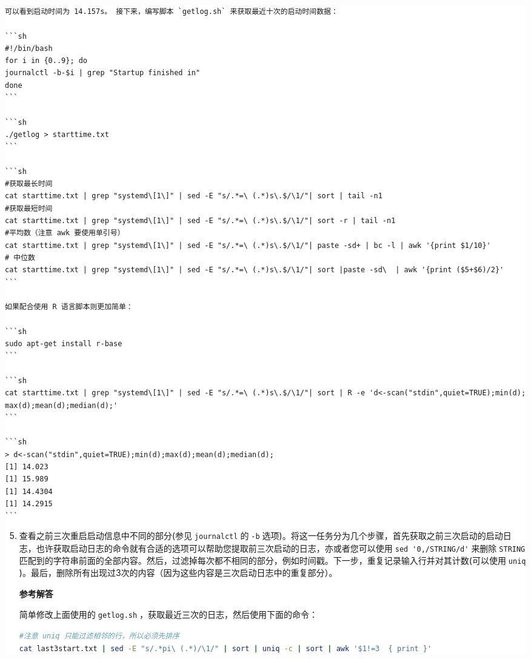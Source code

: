     可以看到启动时间为 14.157s。 接下来，编写脚本 `getlog.sh` 来获取最近十次的启动时间数据：

    ```sh
    #!/bin/bash
    for i in {0..9}; do
    journalctl -b-$i | grep "Startup finished in"
    done
    ```

    ```sh
    ./getlog > starttime.txt
    ```

    ```sh
    #获取最长时间
    cat starttime.txt | grep "systemd\[1\]" | sed -E "s/.*=\ (.*)s\.$/\1/"| sort | tail -n1
    #获取最短时间
    cat starttime.txt | grep "systemd\[1\]" | sed -E "s/.*=\ (.*)s\.$/\1/"| sort -r | tail -n1
    #平均数（注意 awk 要使用单引号）
    cat starttime.txt | grep "systemd\[1\]" | sed -E "s/.*=\ (.*)s\.$/\1/"| paste -sd+ | bc -l | awk '{print $1/10}'
    # 中位数
    cat starttime.txt | grep "systemd\[1\]" | sed -E "s/.*=\ (.*)s\.$/\1/"| sort |paste -sd\  | awk '{print ($5+$6)/2}'
    ```

    如果配合使用 R 语言脚本则更加简单：

    ```sh
    sudo apt-get install r-base
    ```

    ```sh
    cat starttime.txt | grep "systemd\[1\]" | sed -E "s/.*=\ (.*)s\.$/\1/"| sort | R -e 'd<-scan("stdin",quiet=TRUE);min(d);max(d);mean(d);median(d);'
    ```

    ```sh
    > d<-scan("stdin",quiet=TRUE);min(d);max(d);mean(d);median(d);
    [1] 14.023
    [1] 15.989
    [1] 14.4304
    [1] 14.2915
    ```

5. 查看之前三次重启启动信息中不同的部分(参见 `journalctl` 的 `-b` 选项)。将这一任务分为几个步骤，首先获取之前三次启动的启动日志，也许获取启动日志的命令就有合适的选项可以帮助您提取前三次启动的日志，亦或者您可以使用 `sed '0,/STRING/d'` 来删除 `STRING` 匹配到的字符串前面的全部内容。然后，过滤掉每次都不相同的部分，例如时间戳。下一步，重复记录输入行并对其计数(可以使用 `uniq` )。最后，删除所有出现过3次的内容（因为这些内容是三次启动日志中的重复部分）。

    **参考解答**

    简单修改上面使用的 `getlog.sh` ，获取最近三次的日志，然后使用下面的命令：

    ```sh
    #注意 uniq 只能过滤相邻的行，所以必须先排序
    cat last3start.txt | sed -E "s/.*pi\ (.*)/\1/" | sort | uniq -c | sort | awk '$1!=3  { print }'
    ```

